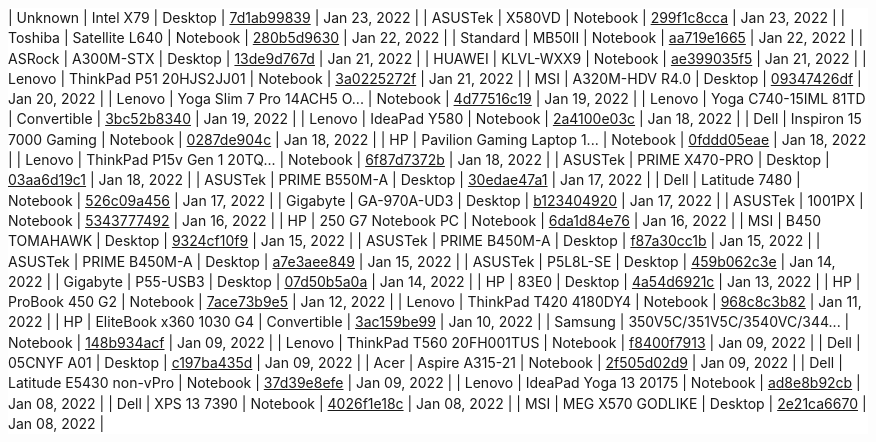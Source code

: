 | Unknown       | Intel X79                   | Desktop     | [7d1ab99839](https://linux-hardware.org/?probe=7d1ab99839) | Jan 23, 2022 |
| ASUSTek       | X580VD                      | Notebook    | [299f1c8cca](https://linux-hardware.org/?probe=299f1c8cca) | Jan 23, 2022 |
| Toshiba       | Satellite L640              | Notebook    | [280b5d9630](https://linux-hardware.org/?probe=280b5d9630) | Jan 22, 2022 |
| Standard      | MB50II                      | Notebook    | [aa719e1665](https://linux-hardware.org/?probe=aa719e1665) | Jan 22, 2022 |
| ASRock        | A300M-STX                   | Desktop     | [13de9d767d](https://linux-hardware.org/?probe=13de9d767d) | Jan 21, 2022 |
| HUAWEI        | KLVL-WXX9                   | Notebook    | [ae399035f5](https://linux-hardware.org/?probe=ae399035f5) | Jan 21, 2022 |
| Lenovo        | ThinkPad P51 20HJS2JJ01     | Notebook    | [3a0225272f](https://linux-hardware.org/?probe=3a0225272f) | Jan 21, 2022 |
| MSI           | A320M-HDV R4.0              | Desktop     | [09347426df](https://linux-hardware.org/?probe=09347426df) | Jan 20, 2022 |
| Lenovo        | Yoga Slim 7 Pro 14ACH5 O... | Notebook    | [4d77516c19](https://linux-hardware.org/?probe=4d77516c19) | Jan 19, 2022 |
| Lenovo        | Yoga C740-15IML 81TD        | Convertible | [3bc52b8340](https://linux-hardware.org/?probe=3bc52b8340) | Jan 19, 2022 |
| Lenovo        | IdeaPad Y580                | Notebook    | [2a4100e03c](https://linux-hardware.org/?probe=2a4100e03c) | Jan 18, 2022 |
| Dell          | Inspiron 15 7000 Gaming     | Notebook    | [0287de904c](https://linux-hardware.org/?probe=0287de904c) | Jan 18, 2022 |
| HP            | Pavilion Gaming Laptop 1... | Notebook    | [0fddd05eae](https://linux-hardware.org/?probe=0fddd05eae) | Jan 18, 2022 |
| Lenovo        | ThinkPad P15v Gen 1 20TQ... | Notebook    | [6f87d7372b](https://linux-hardware.org/?probe=6f87d7372b) | Jan 18, 2022 |
| ASUSTek       | PRIME X470-PRO              | Desktop     | [03aa6d19c1](https://linux-hardware.org/?probe=03aa6d19c1) | Jan 18, 2022 |
| ASUSTek       | PRIME B550M-A               | Desktop     | [30edae47a1](https://linux-hardware.org/?probe=30edae47a1) | Jan 17, 2022 |
| Dell          | Latitude 7480               | Notebook    | [526c09a456](https://linux-hardware.org/?probe=526c09a456) | Jan 17, 2022 |
| Gigabyte      | GA-970A-UD3                 | Desktop     | [b123404920](https://linux-hardware.org/?probe=b123404920) | Jan 17, 2022 |
| ASUSTek       | 1001PX                      | Notebook    | [5343777492](https://linux-hardware.org/?probe=5343777492) | Jan 16, 2022 |
| HP            | 250 G7 Notebook PC          | Notebook    | [6da1d84e76](https://linux-hardware.org/?probe=6da1d84e76) | Jan 16, 2022 |
| MSI           | B450 TOMAHAWK               | Desktop     | [9324cf10f9](https://linux-hardware.org/?probe=9324cf10f9) | Jan 15, 2022 |
| ASUSTek       | PRIME B450M-A               | Desktop     | [f87a30cc1b](https://linux-hardware.org/?probe=f87a30cc1b) | Jan 15, 2022 |
| ASUSTek       | PRIME B450M-A               | Desktop     | [a7e3aee849](https://linux-hardware.org/?probe=a7e3aee849) | Jan 15, 2022 |
| ASUSTek       | P5L8L-SE                    | Desktop     | [459b062c3e](https://linux-hardware.org/?probe=459b062c3e) | Jan 14, 2022 |
| Gigabyte      | P55-USB3                    | Desktop     | [07d50b5a0a](https://linux-hardware.org/?probe=07d50b5a0a) | Jan 14, 2022 |
| HP            | 83E0                        | Desktop     | [4a54d6921c](https://linux-hardware.org/?probe=4a54d6921c) | Jan 13, 2022 |
| HP            | ProBook 450 G2              | Notebook    | [7ace73b9e5](https://linux-hardware.org/?probe=7ace73b9e5) | Jan 12, 2022 |
| Lenovo        | ThinkPad T420 4180DY4       | Notebook    | [968c8c3b82](https://linux-hardware.org/?probe=968c8c3b82) | Jan 11, 2022 |
| HP            | EliteBook x360 1030 G4      | Convertible | [3ac159be99](https://linux-hardware.org/?probe=3ac159be99) | Jan 10, 2022 |
| Samsung       | 350V5C/351V5C/3540VC/344... | Notebook    | [148b934acf](https://linux-hardware.org/?probe=148b934acf) | Jan 09, 2022 |
| Lenovo        | ThinkPad T560 20FH001TUS    | Notebook    | [f8400f7913](https://linux-hardware.org/?probe=f8400f7913) | Jan 09, 2022 |
| Dell          | 05CNYF A01                  | Desktop     | [c197ba435d](https://linux-hardware.org/?probe=c197ba435d) | Jan 09, 2022 |
| Acer          | Aspire A315-21              | Notebook    | [2f505d02d9](https://linux-hardware.org/?probe=2f505d02d9) | Jan 09, 2022 |
| Dell          | Latitude E5430 non-vPro     | Notebook    | [37d39e8efe](https://linux-hardware.org/?probe=37d39e8efe) | Jan 09, 2022 |
| Lenovo        | IdeaPad Yoga 13 20175       | Notebook    | [ad8e8b92cb](https://linux-hardware.org/?probe=ad8e8b92cb) | Jan 08, 2022 |
| Dell          | XPS 13 7390                 | Notebook    | [4026f1e18c](https://linux-hardware.org/?probe=4026f1e18c) | Jan 08, 2022 |
| MSI           | MEG X570 GODLIKE            | Desktop     | [2e21ca6670](https://linux-hardware.org/?probe=2e21ca6670) | Jan 08, 2022 |
